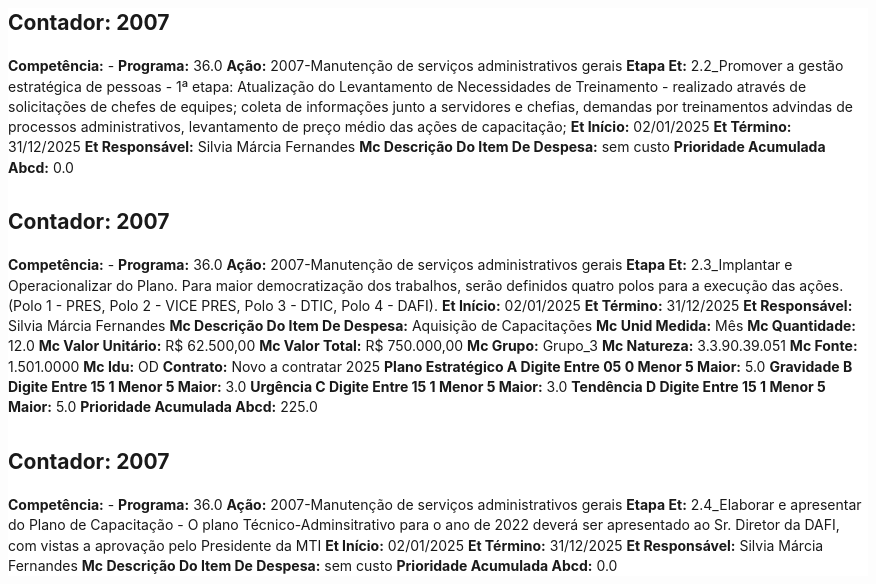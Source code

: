 
## Contador: 2007

**Competência:** -
**Programa:** 36.0
**Ação:** 2007-Manutenção de serviços administrativos gerais
**Etapa Et:** 2.2_Promover a gestão estratégica de pessoas - 1ª etapa: Atualização do Levantamento de Necessidades de Treinamento - realizado através de solicitações de chefes de equipes; coleta de informações junto a servidores e chefias, demandas por treinamentos advindas de processos administrativos, levantamento de preço médio das ações de capacitação;
**Et Início:** 02/01/2025
**Et Término:** 31/12/2025
**Et Responsável:** Silvia Márcia Fernandes
**Mc Descrição Do Item De Despesa:** sem custo
**Prioridade Acumulada Abcd:** 0.0

## Contador: 2007

**Competência:** -
**Programa:** 36.0
**Ação:** 2007-Manutenção de serviços administrativos gerais
**Etapa Et:** 2.3_Implantar e Operacionalizar do Plano. Para maior democratização dos trabalhos, serão definidos quatro polos para a execução das ações. (Polo 1 - PRES, Polo 2 - VICE PRES, Polo 3 - DTIC, Polo 4 - DAFI).
**Et Início:** 02/01/2025
**Et Término:** 31/12/2025
**Et Responsável:** Silvia Márcia Fernandes
**Mc Descrição Do Item De Despesa:** Aquisição de Capacitações
**Mc Unid Medida:** Mês
**Mc Quantidade:** 12.0
**Mc Valor Unitário:** R$ 62.500,00
**Mc Valor Total:** R$ 750.000,00
**Mc Grupo:** Grupo_3
**Mc Natureza:** 3.3.90.39.051
**Mc Fonte:** 1.501.0000
**Mc Idu:** OD
**Contrato:** Novo a contratar 2025
**Plano Estratégico A Digite Entre 05 0 Menor 5 Maior:** 5.0
**Gravidade B Digite Entre 15 1 Menor 5 Maior:** 3.0
**Urgência C Digite Entre 15 1 Menor 5 Maior:** 3.0
**Tendência D Digite Entre 15 1 Menor 5 Maior:** 5.0
**Prioridade Acumulada Abcd:** 225.0

## Contador: 2007

**Competência:** -
**Programa:** 36.0
**Ação:** 2007-Manutenção de serviços administrativos gerais
**Etapa Et:** 2.4_Elaborar e apresentar do Plano de Capacitação - O plano Técnico-Adminsitrativo para o ano de 2022 deverá ser apresentado ao Sr. Diretor da DAFI, com vistas a aprovação pelo Presidente da MTI
**Et Início:** 02/01/2025
**Et Término:** 31/12/2025
**Et Responsável:** Silvia Márcia Fernandes
**Mc Descrição Do Item De Despesa:** sem custo
**Prioridade Acumulada Abcd:** 0.0
